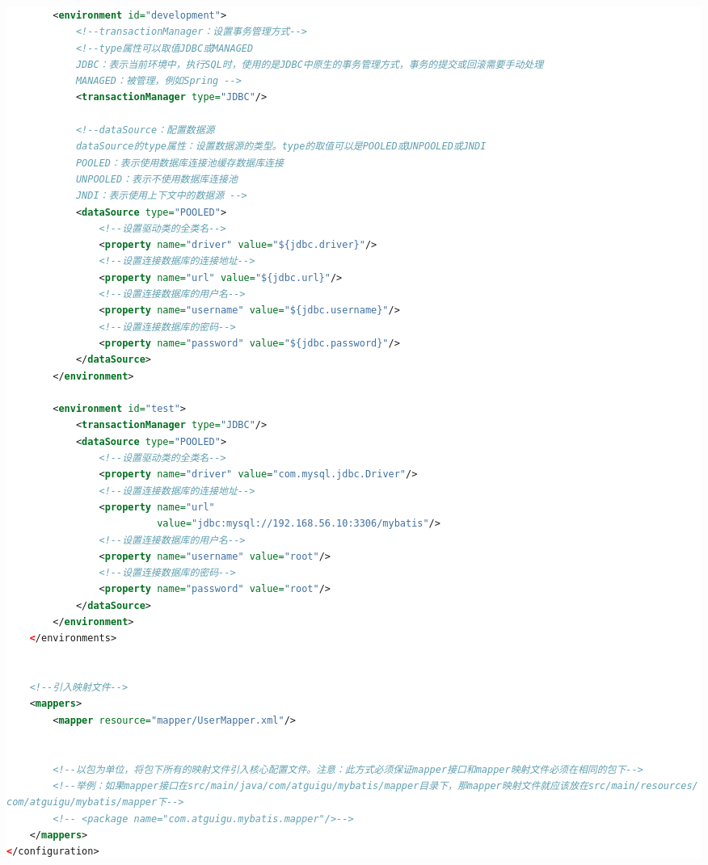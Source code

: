 ```xml
        <environment id="development">
            <!--transactionManager：设置事务管理方式-->
            <!--type属性可以取值JDBC或MANAGED
            JDBC：表示当前环境中，执行SQL时，使用的是JDBC中原生的事务管理方式，事务的提交或回滚需要手动处理
            MANAGED：被管理，例如Spring -->
            <transactionManager type="JDBC"/>

            <!--dataSource：配置数据源
            dataSource的type属性：设置数据源的类型。type的取值可以是POOLED或UNPOOLED或JNDI
            POOLED：表示使用数据库连接池缓存数据库连接
            UNPOOLED：表示不使用数据库连接池
            JNDI：表示使用上下文中的数据源 -->
            <dataSource type="POOLED">
                <!--设置驱动类的全类名-->
                <property name="driver" value="${jdbc.driver}"/>
                <!--设置连接数据库的连接地址-->
                <property name="url" value="${jdbc.url}"/>
                <!--设置连接数据库的用户名-->
                <property name="username" value="${jdbc.username}"/>
                <!--设置连接数据库的密码-->
                <property name="password" value="${jdbc.password}"/>
            </dataSource>
        </environment>

        <environment id="test">
            <transactionManager type="JDBC"/>
            <dataSource type="POOLED">
                <!--设置驱动类的全类名-->
                <property name="driver" value="com.mysql.jdbc.Driver"/>
                <!--设置连接数据库的连接地址-->
                <property name="url"
                          value="jdbc:mysql://192.168.56.10:3306/mybatis"/>
                <!--设置连接数据库的用户名-->
                <property name="username" value="root"/>
                <!--设置连接数据库的密码-->
                <property name="password" value="root"/>
            </dataSource>
        </environment>
    </environments>


    <!--引入映射文件-->
    <mappers>
        <mapper resource="mapper/UserMapper.xml"/>


        <!--以包为单位，将包下所有的映射文件引入核心配置文件。注意：此方式必须保证mapper接口和mapper映射文件必须在相同的包下-->
        <!--举例：如果mapper接口在src/main/java/com/atguigu/mybatis/mapper目录下，那mapper映射文件就应该放在src/main/resources/com/atguigu/mybatis/mapper下-->
        <!-- <package name="com.atguigu.mybatis.mapper"/>-->
    </mappers>
</configuration>
```
